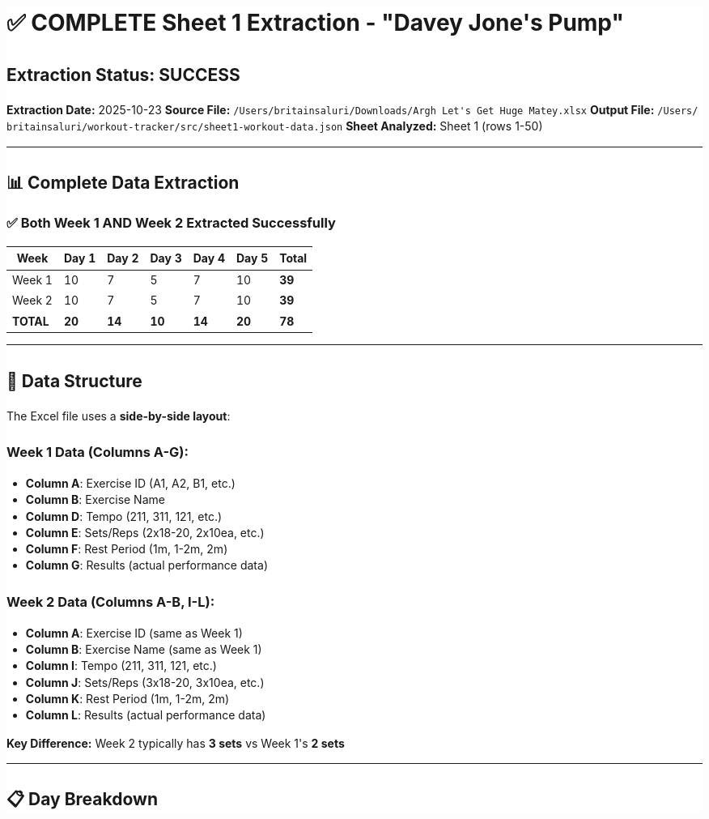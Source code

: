 # ✅ COMPLETE Sheet 1 Extraction - "Davey Jone's Pump"

## Extraction Status: **SUCCESS**

**Extraction Date:** 2025-10-23
**Source File:** `/Users/britainsaluri/Downloads/Argh Let's Get Huge Matey.xlsx`
**Output File:** `/Users/britainsaluri/workout-tracker/src/sheet1-workout-data.json`
**Sheet Analyzed:** Sheet 1 (rows 1-50)

---

## 📊 Complete Data Extraction

### ✅ Both Week 1 AND Week 2 Extracted Successfully

| Week | Day 1 | Day 2 | Day 3 | Day 4 | Day 5 | **Total** |
|------|-------|-------|-------|-------|-------|-----------|
| Week 1 | 10 | 7 | 5 | 7 | 10 | **39** |
| Week 2 | 10 | 7 | 5 | 7 | 10 | **39** |
| **TOTAL** | **20** | **14** | **10** | **14** | **20** | **78** |

---

## 🎯 Data Structure

The Excel file uses a **side-by-side layout**:

### Week 1 Data (Columns A-G):
- **Column A**: Exercise ID (A1, A2, B1, etc.)
- **Column B**: Exercise Name
- **Column D**: Tempo (211, 311, 121, etc.)
- **Column E**: Sets/Reps (2x18-20, 2x10ea, etc.)
- **Column F**: Rest Period (1m, 1-2m, 2m)
- **Column G**: Results (actual performance data)

### Week 2 Data (Columns A-B, I-L):
- **Column A**: Exercise ID (same as Week 1)
- **Column B**: Exercise Name (same as Week 1)
- **Column I**: Tempo (211, 311, 121, etc.)
- **Column J**: Sets/Reps (3x18-20, 3x10ea, etc.)
- **Column K**: Rest Period (1m, 1-2m, 2m)
- **Column L**: Results (actual performance data)

**Key Difference:** Week 2 typically has **3 sets** vs Week 1's **2 sets**

---

## 📋 Day Breakdown
